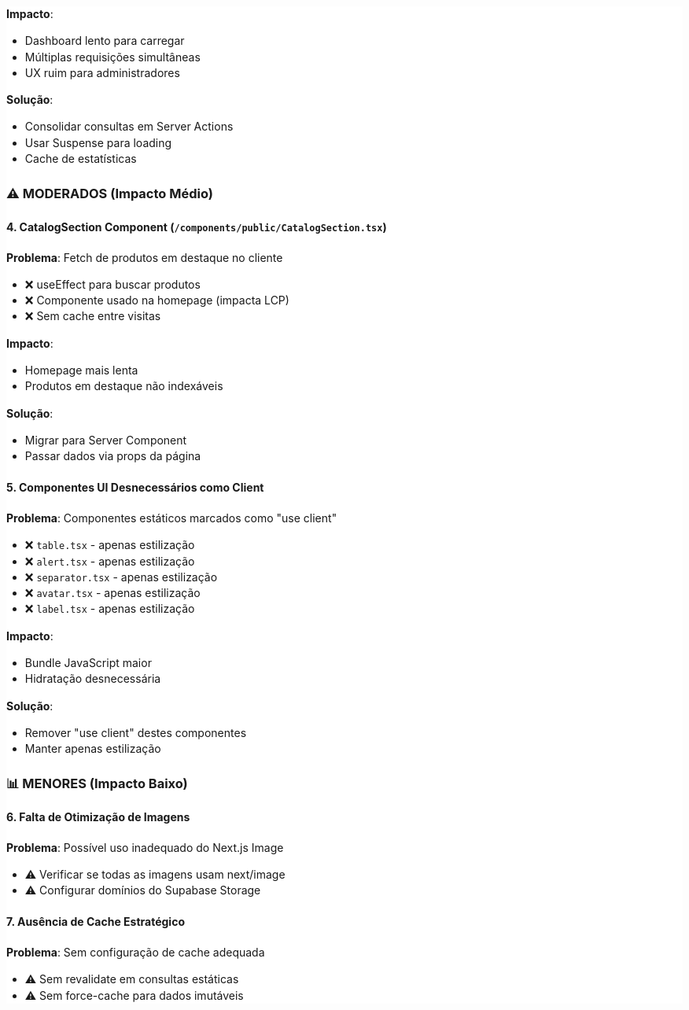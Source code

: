 **Impacto**:
- Dashboard lento para carregar
- Múltiplas requisições simultâneas
- UX ruim para administradores

**Solução**:
- Consolidar consultas em Server Actions
- Usar Suspense para loading
- Cache de estatísticas

### ⚠️ MODERADOS (Impacto Médio)

#### 4. **CatalogSection Component** (`/components/public/CatalogSection.tsx`)
**Problema**: Fetch de produtos em destaque no cliente
- ❌ useEffect para buscar produtos
- ❌ Componente usado na homepage (impacta LCP)
- ❌ Sem cache entre visitas

**Impacto**:
- Homepage mais lenta
- Produtos em destaque não indexáveis

**Solução**:
- Migrar para Server Component
- Passar dados via props da página

#### 5. **Componentes UI Desnecessários como Client**
**Problema**: Componentes estáticos marcados como "use client"
- ❌ `table.tsx` - apenas estilização
- ❌ `alert.tsx` - apenas estilização
- ❌ `separator.tsx` - apenas estilização
- ❌ `avatar.tsx` - apenas estilização
- ❌ `label.tsx` - apenas estilização

**Impacto**:
- Bundle JavaScript maior
- Hidratação desnecessária

**Solução**:
- Remover "use client" destes componentes
- Manter apenas estilização

### 📊 MENORES (Impacto Baixo)

#### 6. **Falta de Otimização de Imagens**
**Problema**: Possível uso inadequado do Next.js Image
- ⚠️ Verificar se todas as imagens usam next/image
- ⚠️ Configurar domínios do Supabase Storage

#### 7. **Ausência de Cache Estratégico**
**Problema**: Sem configuração de cache adequada
- ⚠️ Sem revalidate em consultas estáticas
- ⚠️ Sem force-cache para dados imutáveis
